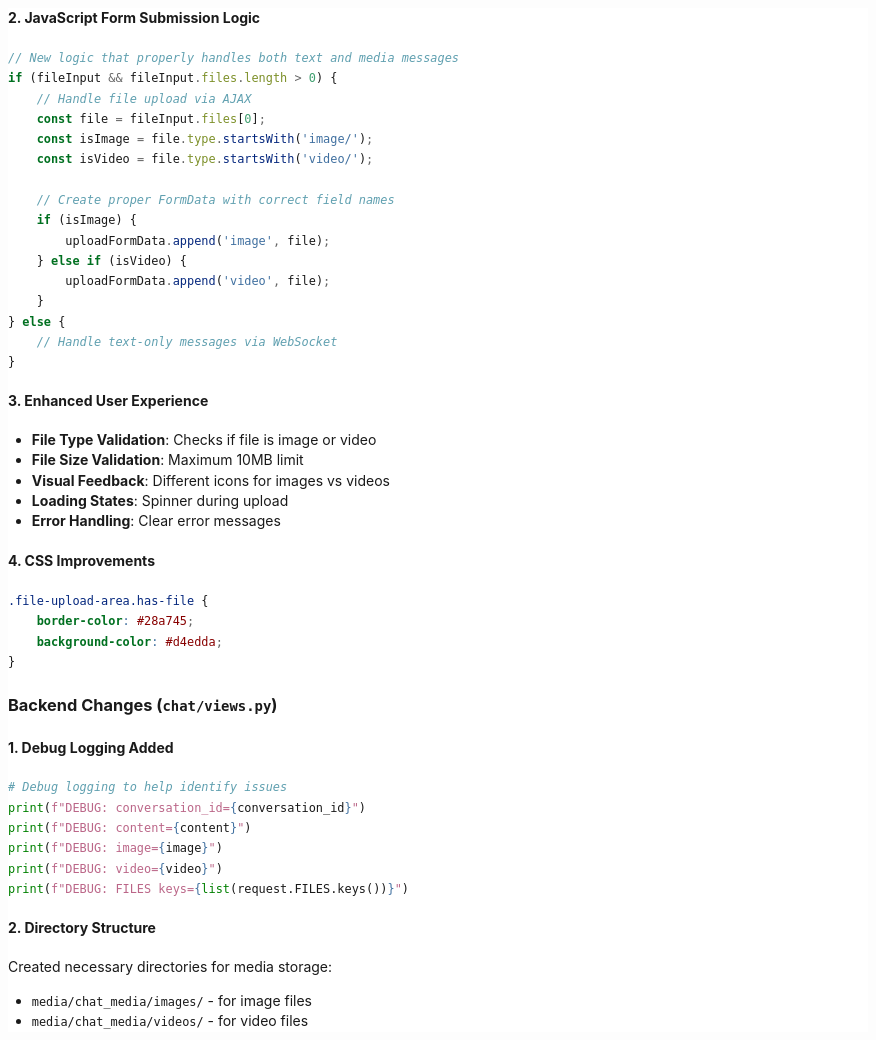 #### 2. JavaScript Form Submission Logic
```javascript
// New logic that properly handles both text and media messages
if (fileInput && fileInput.files.length > 0) {
    // Handle file upload via AJAX
    const file = fileInput.files[0];
    const isImage = file.type.startsWith('image/');
    const isVideo = file.type.startsWith('video/');
    
    // Create proper FormData with correct field names
    if (isImage) {
        uploadFormData.append('image', file);
    } else if (isVideo) {
        uploadFormData.append('video', file);
    }
} else {
    // Handle text-only messages via WebSocket
}
```

#### 3. Enhanced User Experience
- **File Type Validation**: Checks if file is image or video
- **File Size Validation**: Maximum 10MB limit
- **Visual Feedback**: Different icons for images vs videos
- **Loading States**: Spinner during upload
- **Error Handling**: Clear error messages

#### 4. CSS Improvements
```css
.file-upload-area.has-file {
    border-color: #28a745;
    background-color: #d4edda;
}
```

### Backend Changes (`chat/views.py`)

#### 1. Debug Logging Added
```python
# Debug logging to help identify issues
print(f"DEBUG: conversation_id={conversation_id}")
print(f"DEBUG: content={content}")
print(f"DEBUG: image={image}")
print(f"DEBUG: video={video}")
print(f"DEBUG: FILES keys={list(request.FILES.keys())}")
```

#### 2. Directory Structure
Created necessary directories for media storage:
- `media/chat_media/images/` - for image files
- `media/chat_media/videos/` - for video files
